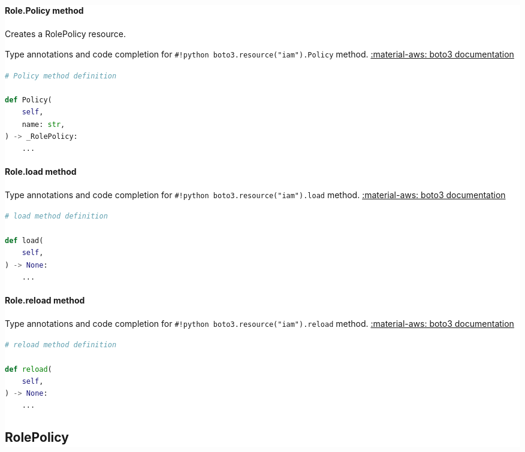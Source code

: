 
#### Role.Policy method

Creates a RolePolicy resource.

Type annotations and code completion for `#!python boto3.resource("iam").Policy` method.
[:material-aws: boto3 documentation](https://boto3.amazonaws.com/v1/documentation/api/latest/reference/services/iam/role/Policy.html)

```python
# Policy method definition

def Policy(
    self,
    name: str,
) -> _RolePolicy:
    ...
```


#### Role.load method



Type annotations and code completion for `#!python boto3.resource("iam").load` method.
[:material-aws: boto3 documentation](https://boto3.amazonaws.com/v1/documentation/api/latest/reference/services/iam/role/load.html)

```python
# load method definition

def load(
    self,
) -> None:
    ...
```


#### Role.reload method



Type annotations and code completion for `#!python boto3.resource("iam").reload` method.
[:material-aws: boto3 documentation](https://boto3.amazonaws.com/v1/documentation/api/latest/reference/services/iam/role/reload.html)

```python
# reload method definition

def reload(
    self,
) -> None:
    ...
```





## RolePolicy
